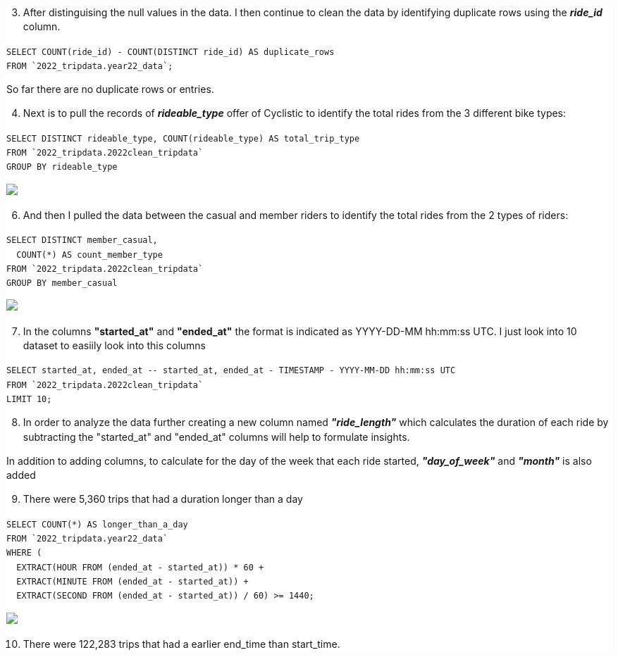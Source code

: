
3. After distinguising the null values in the data. I then continue to clean the data by identifying duplicate rows using the ***ride_id*** column.
```
SELECT COUNT(ride_id) - COUNT(DISTINCT ride_id) AS duplicate_rows 
FROM `2022_tripdata.year22_data`;
```
So far there are no duplicate rows or entries.

4. Next is to pull the records of ***rideable_type*** offer of Cyclistic to identify the total rides from the 3 different bike types:
```
SELECT DISTINCT rideable_type, COUNT(rideable_type) AS total_trip_type
FROM `2022_tripdata.2022clean_tripdata`
GROUP BY rideable_type
```
![](https://shorturl.at/apsw3)

6. And then I pulled the data between the casual and member riders to identify the total rides from the 2 types of riders:
```
SELECT DISTINCT member_casual, 
  COUNT(*) AS count_member_type
FROM `2022_tripdata.2022clean_tripdata`
GROUP BY member_casual
```
![](https://shorturl.at/yAIW7)

7. In the columns **"started_at"** and **"ended_at"** the format is indicated as YYYY-DD-MM hh:mm:ss UTC. I just look into 10 dataset to easiily look into this columns
```
SELECT started_at, ended_at -- started_at, ended_at - TIMESTAMP - YYYY-MM-DD hh:mm:ss UTC
FROM `2022_tripdata.2022clean_tripdata`
LIMIT 10;
```
8. In order to analyze the data further creating a new column named ***"ride_length"*** which calculates the duration of each ride by subtracting the "started_at" and "ended_at" columns will help to formulate insights. 

In addition to adding columns, to calculate for the day of the week that each ride started, ***"day_of_week"*** and ***"month"*** is also added

9. There were 5,360 trips that had a duration longer than a day
```
SELECT COUNT(*) AS longer_than_a_day
FROM `2022_tripdata.year22_data`
WHERE (
  EXTRACT(HOUR FROM (ended_at - started_at)) * 60 +
  EXTRACT(MINUTE FROM (ended_at - started_at)) +
  EXTRACT(SECOND FROM (ended_at - started_at)) / 60) >= 1440;   
```
![](https://shorturl.at/ozGMW)

10. There were 122,283 trips that had a earlier end_time than start_time.
